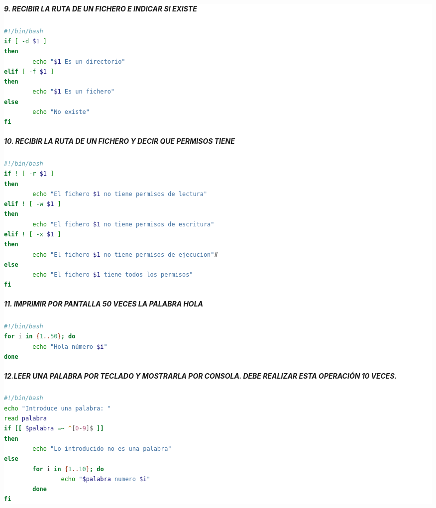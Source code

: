 ##### 9. RECIBIR LA RUTA DE UN FICHERO E INDICAR SI EXISTE
```bash 
#!/bin/bash
if [ -d $1 ]
then
        echo "$1 Es un directorio"
elif [ -f $1 ]
then
        echo "$1 Es un fichero"
else
        echo "No existe"
fi
```

##### 10. RECIBIR LA RUTA DE UN FICHERO Y DECIR QUE PERMISOS TIENE
```bash 
#!/bin/bash
if ! [ -r $1 ]
then
        echo "El fichero $1 no tiene permisos de lectura"
elif ! [ -w $1 ]
then
        echo "El fichero $1 no tiene permisos de escritura"
elif ! [ -x $1 ]
then
        echo "El fichero $1 no tiene permisos de ejecucion"#
else
        echo "El fichero $1 tiene todos los permisos"
fi
```

##### 11. IMPRIMIR POR PANTALLA 50 VECES LA PALABRA HOLA
```bash 
#!/bin/bash
for i in {1..50}; do
        echo "Hola número $i"
done
```

##### 12.LEER UNA PALABRA POR TECLADO Y MOSTRARLA POR CONSOLA. DEBE REALIZAR ESTA OPERACIÓN 10 VECES. 
```bash 
#!/bin/bash
echo "Introduce una palabra: "
read palabra
if [[ $palabra =~ ^[0-9]$ ]]
then
        echo "Lo introducido no es una palabra"
else
        for i in {1..10}; do
                echo "$palabra numero $i"
        done
fi
```

